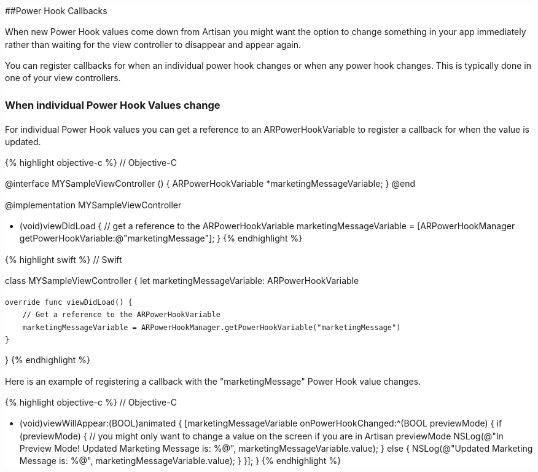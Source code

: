 <div id="power-hook"></div>

##Power Hook Callbacks

When new Power Hook values come down from Artisan you might want the option to change something in your app immediately rather than waiting for the view controller to disappear and appear again.

You can register callbacks for when an individual power hook changes or when any power hook changes. This is typically done in one of your view controllers.

### When individual Power Hook Values change
For individual Power Hook values you can get a reference to an ARPowerHookVariable to register a callback for when the value is updated.

{% highlight objective-c %}
// Objective-C

@interface MYSampleViewController ()
{
  ARPowerHookVariable *marketingMessageVariable;
}
@end

@implementation MYSampleViewController

- (void)viewDidLoad {
  // get a reference to the ARPowerHookVariable
  marketingMessageVariable = [ARPowerHookManager getPowerHookVariable:@"marketingMessage"];
}
{% endhighlight %}

{% highlight swift %}
// Swift

class MYSampleViewController {
    let marketingMessageVariable: ARPowerHookVariable

    override func viewDidLoad() {
        // Get a reference to the ARPowerHookVariable
        marketingMessageVariable = ARPowerHookManager.getPowerHookVariable("marketingMessage")
    }
}
{% endhighlight %}

Here is an example of registering a callback with the "marketingMessage" Power Hook value changes.

{% highlight objective-c %}
// Objective-C

- (void)viewWillAppear:(BOOL)animated {
    [marketingMessageVariable onPowerHookChanged:^(BOOL previewMode) {
      if (previewMode) {
        // you might only want to change a value on the screen if you are in Artisan previewMode
        NSLog(@"In Preview Mode! Updated Marketing Message is: %@", marketingMessageVariable.value);
      } else {
        NSLog(@"Updated Marketing Message is: %@", marketingMessageVariable.value);
      }
    }];
}
{% endhighlight %}
